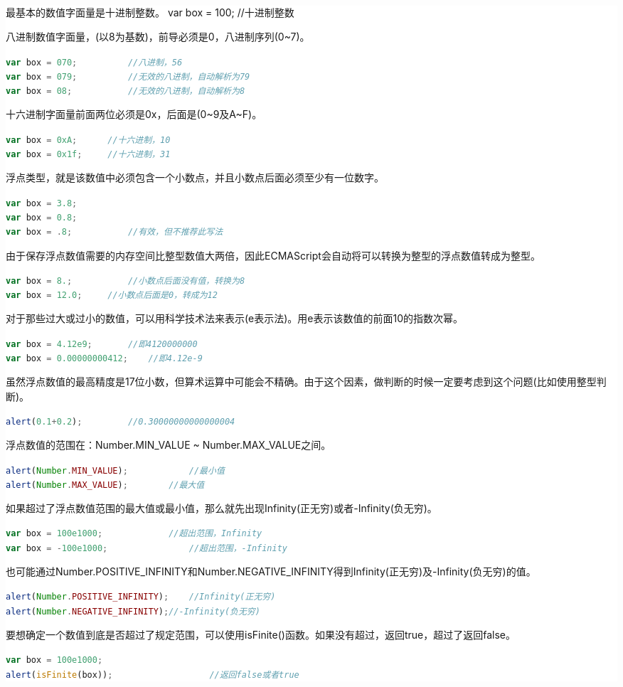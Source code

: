 最基本的数值字面量是十进制整数。
var box = 100;			//十进制整数

八进制数值字面量，(以8为基数)，前导必须是0，八进制序列(0~7)。
```javascript
var box = 070;			//八进制，56
var box = 079;			//无效的八进制，自动解析为79
var box = 08;			//无效的八进制，自动解析为8
```

十六进制字面量前面两位必须是0x，后面是(0~9及A~F)。
```javascript
var box = 0xA;		//十六进制，10
var box = 0x1f;		//十六进制，31
```

浮点类型，就是该数值中必须包含一个小数点，并且小数点后面必须至少有一位数字。
```javascript
var box = 3.8;
var box = 0.8;
var box = .8;			//有效，但不推荐此写法
```

由于保存浮点数值需要的内存空间比整型数值大两倍，因此ECMAScript会自动将可以转换为整型的浮点数值转成为整型。
```javascript
var box = 8.;			//小数点后面没有值，转换为8
var box = 12.0;		//小数点后面是0，转成为12
```

对于那些过大或过小的数值，可以用科学技术法来表示(e表示法)。用e表示该数值的前面10的指数次幂。
```javascript
var box = 4.12e9;		//即4120000000
var box = 0.00000000412;	//即4.12e-9
```

虽然浮点数值的最高精度是17位小数，但算术运算中可能会不精确。由于这个因素，做判断的时候一定要考虑到这个问题(比如使用整型判断)。
```javascript
alert(0.1+0.2);			//0.30000000000000004

```
浮点数值的范围在：Number.MIN_VALUE ~ Number.MAX_VALUE之间。
```javascript
alert(Number.MIN_VALUE);			//最小值
alert(Number.MAX_VALUE);		//最大值
```

如果超过了浮点数值范围的最大值或最小值，那么就先出现Infinity(正无穷)或者-Infinity(负无穷)。
```javascript
var box = 100e1000;				//超出范围，Infinity
var box = -100e1000;				//超出范围，-Infinity
```

也可能通过Number.POSITIVE_INFINITY和Number.NEGATIVE_INFINITY得到Infinity(正无穷)及-Infinity(负无穷)的值。
```javascript
alert(Number.POSITIVE_INFINITY);	//Infinity(正无穷)
alert(Number.NEGATIVE_INFINITY);//-Infinity(负无穷)
```

要想确定一个数值到底是否超过了规定范围，可以使用isFinite()函数。如果没有超过，返回true，超过了返回false。
```javascript
var box = 100e1000;
alert(isFinite(box));					//返回false或者true
```
